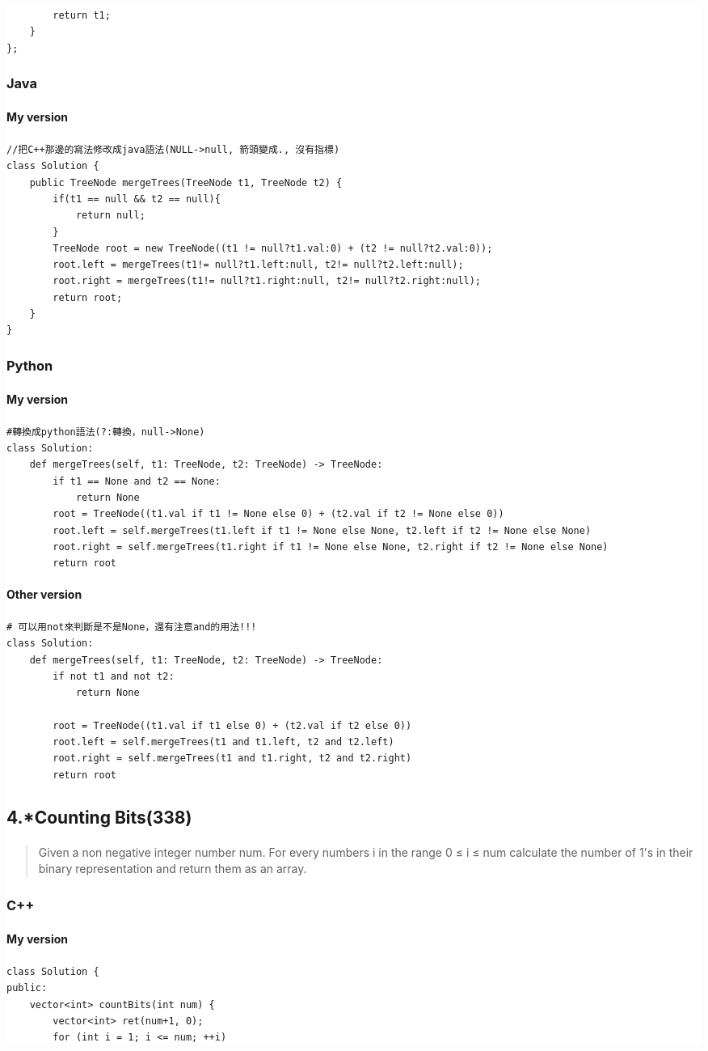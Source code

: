```
        return t1;
    }
};
```
### Java
#### My version
```
//把C++那邊的寫法修改成java語法(NULL->null, 箭頭變成., 沒有指標)
class Solution {
    public TreeNode mergeTrees(TreeNode t1, TreeNode t2) {
        if(t1 == null && t2 == null){
            return null;
        }
        TreeNode root = new TreeNode((t1 != null?t1.val:0) + (t2 != null?t2.val:0)); 
        root.left = mergeTrees(t1!= null?t1.left:null, t2!= null?t2.left:null);
        root.right = mergeTrees(t1!= null?t1.right:null, t2!= null?t2.right:null);
        return root;      
    }
}
```
### Python
#### My version
```
#轉換成python語法(?:轉換，null->None)
class Solution:
    def mergeTrees(self, t1: TreeNode, t2: TreeNode) -> TreeNode:
        if t1 == None and t2 == None:
            return None
        root = TreeNode((t1.val if t1 != None else 0) + (t2.val if t2 != None else 0))
        root.left = self.mergeTrees(t1.left if t1 != None else None, t2.left if t2 != None else None)
        root.right = self.mergeTrees(t1.right if t1 != None else None, t2.right if t2 != None else None)
        return root
```
#### Other version
```
# 可以用not來判斷是不是None，還有注意and的用法!!!
class Solution:
    def mergeTrees(self, t1: TreeNode, t2: TreeNode) -> TreeNode:
        if not t1 and not t2:
            return None
     
        root = TreeNode((t1.val if t1 else 0) + (t2.val if t2 else 0))
        root.left = self.mergeTrees(t1 and t1.left, t2 and t2.left)
        root.right = self.mergeTrees(t1 and t1.right, t2 and t2.right)
        return root
```

## 4.*Counting Bits(338)
> Given a non negative integer number num. For every numbers i in the range 0 ≤ i ≤ num calculate the number of 1's in their binary representation and return them as an array.
### C++
#### My version
```
class Solution {
public:
    vector<int> countBits(int num) {
        vector<int> ret(num+1, 0);
        for (int i = 1; i <= num; ++i)
```
